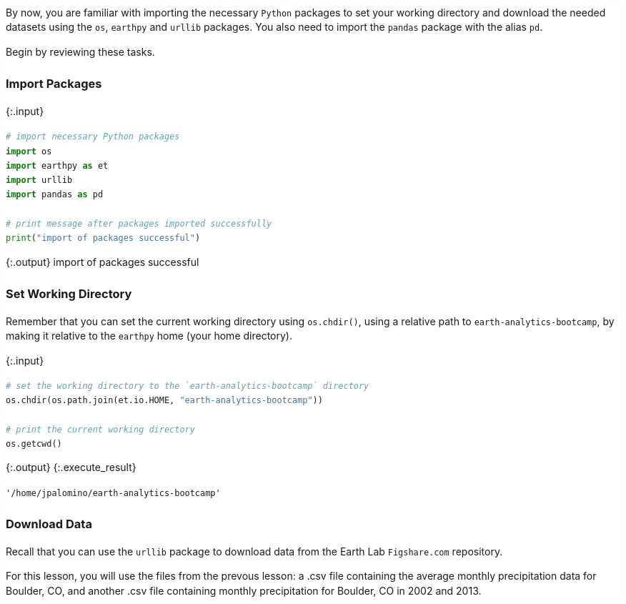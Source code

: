 By now, you are familiar with importing the necessary `Python` packages to set your working directory and download the needed datasets using the `os`, `earthpy` and `urllib` packages. You also need to import the `pandas` package with the alias `pd`.

Begin by reviewing these tasks.

### Import Packages

{:.input}
```python
# import necessary Python packages
import os
import earthpy as et
import urllib
import pandas as pd

# print message after packages imported successfully
print("import of packages successful")
```

{:.output}
    import of packages successful



### Set Working Directory

Remember that you can set the current working directory using `os.chdir()`, using a relative path to `earth-analytics-bootcamp`, by making it relative to the `earthpy` home (your home directory).

{:.input}
```python
# set the working directory to the `earth-analytics-bootcamp` directory
os.chdir(os.path.join(et.io.HOME, "earth-analytics-bootcamp"))

# print the current working directory
os.getcwd()
```

{:.output}
{:.execute_result}



    '/home/jpalomino/earth-analytics-bootcamp'





### Download Data

Recall that you can use the `urllib` package to download data from the Earth Lab `Figshare.com` repository.

For this lesson, you will use the files from the prevous lesson: a .csv file containing the average monthly precipitation data for Boulder, CO, and another .csv file containing monthly precipitation for Boulder, CO in 2002 and 2013.
